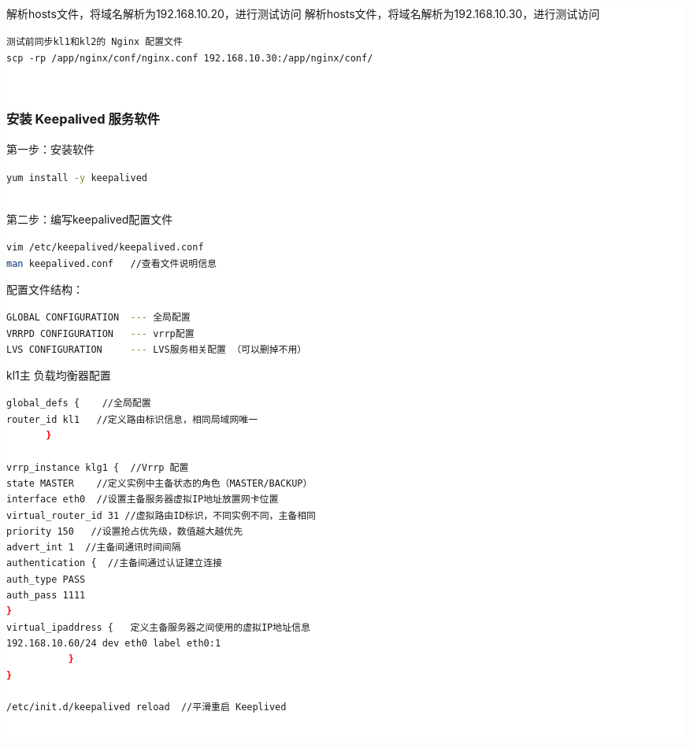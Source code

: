 解析hosts文件，将域名解析为192.168.10.20，进行测试访问
解析hosts文件，将域名解析为192.168.10.30，进行测试访问

  ```
  测试前同步kl1和kl2的 Nginx 配置文件
  scp -rp /app/nginx/conf/nginx.conf 192.168.10.30:/app/nginx/conf/  
  ```

  


 <br>

### 安装 Keepalived 服务软件

  第一步：安装软件
  ```bash
 yum install -y keepalived
  ```
<br>
第二步：编写keepalived配置文件

```bash
vim /etc/keepalived/keepalived.conf
man keepalived.conf   //查看文件说明信息
```
配置文件结构：
```bash
GLOBAL CONFIGURATION  --- 全局配置
VRRPD CONFIGURATION   --- vrrp配置
LVS CONFIGURATION     --- LVS服务相关配置 （可以删掉不用） 
```

kl1主 负载均衡器配置
```sh
global_defs {    //全局配置
router_id kl1   //定义路由标识信息，相同局域网唯一
       }
       
vrrp_instance klg1 {  //Vrrp 配置
state MASTER    //定义实例中主备状态的角色（MASTER/BACKUP）
interface eth0  //设置主备服务器虚拟IP地址放置网卡位置
virtual_router_id 31 //虚拟路由ID标识，不同实例不同，主备相同
priority 150   //设置抢占优先级，数值越大越优先
advert_int 1  //主备间通讯时间间隔
authentication {  //主备间通过认证建立连接
auth_type PASS
auth_pass 1111
}
virtual_ipaddress {   定义主备服务器之间使用的虚拟IP地址信息
192.168.10.60/24 dev eth0 label eth0:1
           }
}

/etc/init.d/keepalived reload  //平滑重启 Keeplived 
```
  <br>
